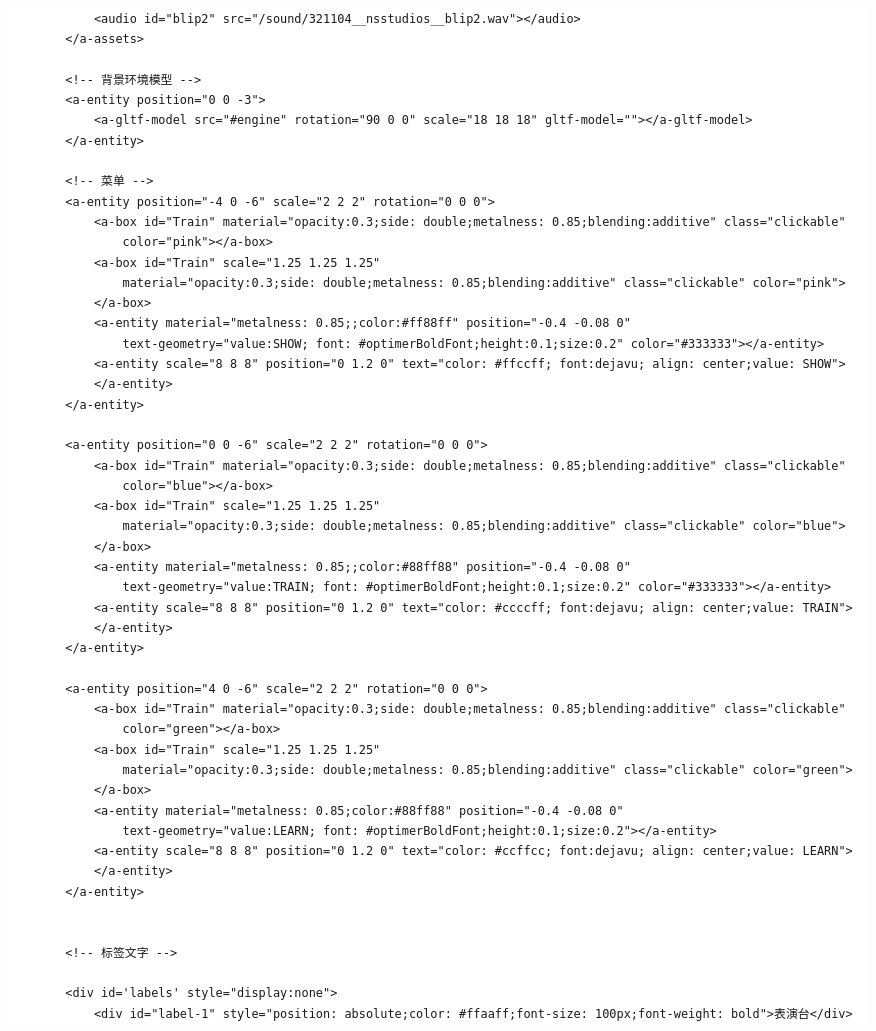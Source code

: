 ```
            <audio id="blip2" src="/sound/321104__nsstudios__blip2.wav"></audio>
        </a-assets>

        <!-- 背景环境模型 -->
        <a-entity position="0 0 -3">
            <a-gltf-model src="#engine" rotation="90 0 0" scale="18 18 18" gltf-model=""></a-gltf-model>
        </a-entity>

        <!-- 菜单 -->
        <a-entity position="-4 0 -6" scale="2 2 2" rotation="0 0 0">
            <a-box id="Train" material="opacity:0.3;side: double;metalness: 0.85;blending:additive" class="clickable"
                color="pink"></a-box>
            <a-box id="Train" scale="1.25 1.25 1.25"
                material="opacity:0.3;side: double;metalness: 0.85;blending:additive" class="clickable" color="pink">
            </a-box>
            <a-entity material="metalness: 0.85;;color:#ff88ff" position="-0.4 -0.08 0"
                text-geometry="value:SHOW; font: #optimerBoldFont;height:0.1;size:0.2" color="#333333"></a-entity>
            <a-entity scale="8 8 8" position="0 1.2 0" text="color: #ffccff; font:dejavu; align: center;value: SHOW">
            </a-entity>
        </a-entity>

        <a-entity position="0 0 -6" scale="2 2 2" rotation="0 0 0">
            <a-box id="Train" material="opacity:0.3;side: double;metalness: 0.85;blending:additive" class="clickable"
                color="blue"></a-box>
            <a-box id="Train" scale="1.25 1.25 1.25"
                material="opacity:0.3;side: double;metalness: 0.85;blending:additive" class="clickable" color="blue">
            </a-box>
            <a-entity material="metalness: 0.85;;color:#88ff88" position="-0.4 -0.08 0"
                text-geometry="value:TRAIN; font: #optimerBoldFont;height:0.1;size:0.2" color="#333333"></a-entity>
            <a-entity scale="8 8 8" position="0 1.2 0" text="color: #ccccff; font:dejavu; align: center;value: TRAIN">
            </a-entity>
        </a-entity>

        <a-entity position="4 0 -6" scale="2 2 2" rotation="0 0 0">
            <a-box id="Train" material="opacity:0.3;side: double;metalness: 0.85;blending:additive" class="clickable"
                color="green"></a-box>
            <a-box id="Train" scale="1.25 1.25 1.25"
                material="opacity:0.3;side: double;metalness: 0.85;blending:additive" class="clickable" color="green">
            </a-box>
            <a-entity material="metalness: 0.85;color:#88ff88" position="-0.4 -0.08 0"
                text-geometry="value:LEARN; font: #optimerBoldFont;height:0.1;size:0.2"></a-entity>
            <a-entity scale="8 8 8" position="0 1.2 0" text="color: #ccffcc; font:dejavu; align: center;value: LEARN">
            </a-entity>
        </a-entity>


        <!-- 标签文字 -->

        <div id='labels' style="display:none">
            <div id="label-1" style="position: absolute;color: #ffaaff;font-size: 100px;font-weight: bold">表演台</div>
```